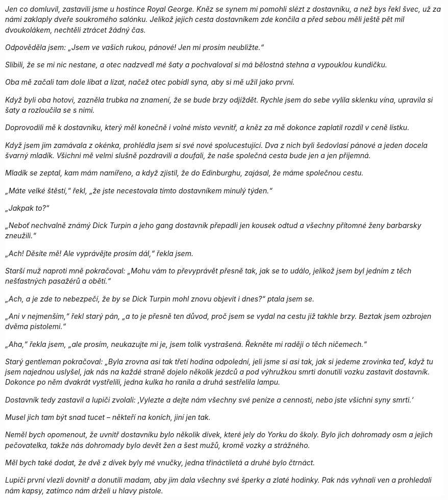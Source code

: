 _Jen co domluvil, zastavili jsme u hostince Royal George. Kněz se synem mi pomohli slézt z dostavníku, a než bys řekl švec, už za námi zaklaply dveře soukromého salónku. Jelikož jejich cesta dostavníkem zde končila a před sebou měli ještě pět mil dvoukolákem, nechtěli ztrácet žádný čas._

_Odpověděla jsem: „Jsem ve vašich rukou, pánové! Jen mi prosím neubližte.“_

_Slíbili, že se mi nic nestane, a otec nadzvedl mé šaty a pochvaloval si má bělostná stehna a vypouklou kundičku._

_Oba mě začali tam dole líbat a lízat, načež otec pobídl syna, aby si mě užil jako první._

_Když byli oba hotovi, zazněla trubka na znamení, že se bude brzy odjíždět. Rychle jsem do sebe vylila sklenku vína, upravila si šaty a rozloučila se s nimi._

_Doprovodili mě k dostavníku, který měl konečně i volné místo vevnitř, a kněz za mě dokonce zaplatil rozdíl v ceně lístku._

_Když jsem jim zamávala z okénka, prohlédla jsem si své nové spolucestující. Dva z nich byli šedovlasí pánové a jeden docela švarný mladík. Všichni mě velmi slušně pozdravili a doufali, že naše společná cesta bude jen a jen příjemná._

_Mladík se zeptal, kam mám namířeno, a když zjistil, že do Edinburghu, zajásal, že máme společnou cestu._

_„Máte velké štěstí,“ řekl, „že jste necestovala tímto dostavníkem minulý týden.“_

_„Jakpak to?“_

_„Neboť nechvalně známý Dick Turpin a jeho gang dostavník přepadli jen kousek odtud a všechny přítomné ženy barbarsky zneužili.“_

_„Ach! Děsíte mě! Ale vyprávějte prosím dál,“ řekla jsem._

_Starší muž naproti mně pokračoval: „Mohu vám to převyprávět přesně tak, jak se to událo, jelikož jsem byl jedním z těch nešťastných pasažérů a obětí.“_

_„Ach, a je zde to nebezpečí, že by se Dick Turpin mohl znovu objevit i dnes?“ ptala jsem se._

_„Ani v nejmenším,“ řekl starý pán, „a to je přesně ten důvod, proč jsem se vydal na cestu již takhle brzy. Beztak jsem ozbrojen dvěma pistolemi.“_

_„Aha,“ řekla jsem, „ale prosím, neukazujte mi je, jsem tolik vystrašená. Řekněte mi raději o těch ničemech.“_

_Starý gentleman pokračoval: „Byla zrovna asi tak třetí hodina odpolední, jeli jsme si asi tak, jak si jedeme zrovinka teď, když tu jsem najednou uslyšel, jak nás na každé straně dojelo několik jezdců a pod výhružkou smrti donutili vozku zastavit dostavník. Dokonce po něm dvakrát vystřelili, jedna kulka ho ranila a druhá sestřelila lampu._

_Dostavník tedy zastavil a lupiči zvolali: ‚Vylezte a dejte nám všechny své peníze a cennosti, nebo jste všichni syny smrti.‘_

_Musel jich tam být snad tucet – někteří na koních, jiní jen tak._

_Neměl bych opomenout, že uvnitř dostavníku bylo několik dívek, které jely do Yorku do školy. Bylo jich dohromady osm a jejich pečovatelka, takže nás dohromady bylo devět žen a šest mužů, kromě vozky a strážného._

_Měl bych také dodat, že dvě z dívek byly mé vnučky, jedna třináctiletá a druhé bylo čtrnáct._

_Lupiči první vlezli dovnitř a donutili madam, aby jim dala všechny své šperky a zlaté hodinky. Pak nás vyhnali ven a prohledali nám kapsy, zatímco nám drželi u hlavy pistole._
